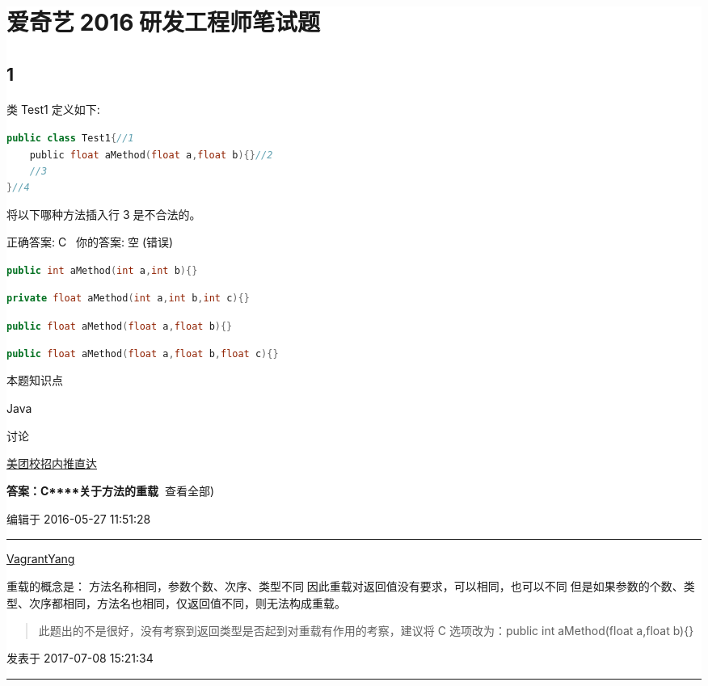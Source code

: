 # 爱奇艺 2016 研发工程师笔试题

## 1

类 Test1 定义如下:

```cpp
public class Test1{//1
    public float aMethod(float a,float b){}//2 
    //3
}//4
```

将以下哪种方法插入行 3 是不合法的。

正确答案: C   你的答案: 空 (错误)

```cpp
public int aMethod(int a,int b){}
```

```cpp
private float aMethod(int a,int b,int c){}
```

```cpp
public float aMethod(float a,float b){}
```

```cpp
public float aMethod(float a,float b,float c){}
```

本题知识点

Java

讨论

[美团校招内推直达](https://www.nowcoder.com/profile/458054)

**答案：C****关于方法的重载**  查看全部)

编辑于 2016-05-27 11:51:28

* * *

[VagrantYang](https://www.nowcoder.com/profile/6863719)

重载的概念是：
方法名称相同，参数个数、次序、类型不同
因此重载对返回值没有要求，可以相同，也可以不同
但是如果参数的个数、类型、次序都相同，方法名也相同，仅返回值不同，则无法构成重载。

> 此题出的不是很好，没有考察到返回类型是否起到对重载有作用的考察，建议将 C 选项改为：public int aMethod(float a,float b){}

发表于 2017-07-08 15:21:34

* * *
